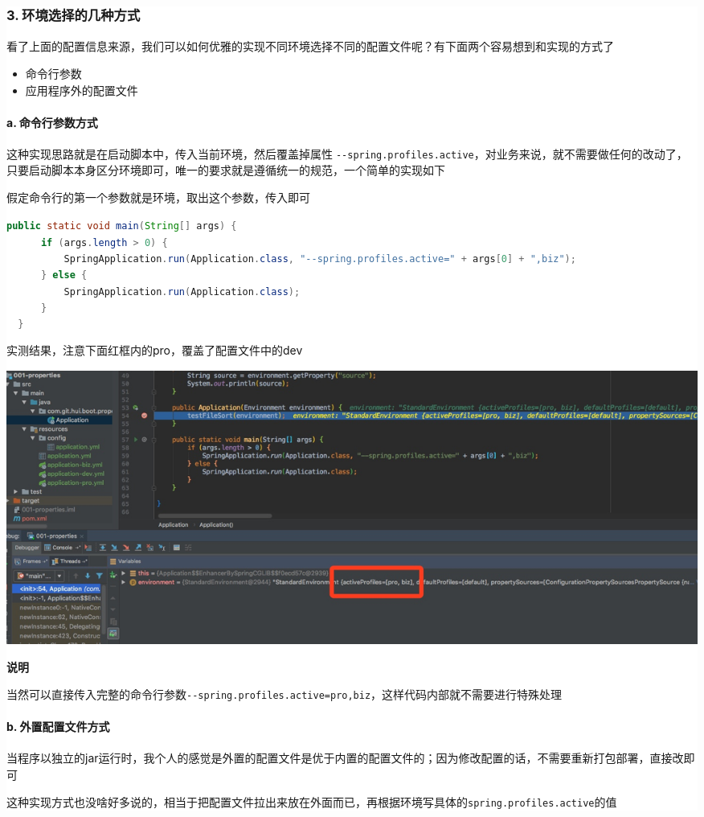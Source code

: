 
### 3. 环境选择的几种方式

看了上面的配置信息来源，我们可以如何优雅的实现不同环境选择不同的配置文件呢？有下面两个容易想到和实现的方式了

- 命令行参数
- 应用程序外的配置文件

#### a. 命令行参数方式

这种实现思路就是在启动脚本中，传入当前环境，然后覆盖掉属性 `--spring.profiles.active`，对业务来说，就不需要做任何的改动了，只要启动脚本本身区分环境即可，唯一的要求就是遵循统一的规范，一个简单的实现如下

假定命令行的第一个参数就是环境，取出这个参数，传入即可

```java
public static void main(String[] args) {
      if (args.length > 0) {
          SpringApplication.run(Application.class, "--spring.profiles.active=" + args[0] + ",biz");
      } else {
          SpringApplication.run(Application.class);
      }
  }
```

实测结果，注意下面红框内的pro，覆盖了配置文件中的dev

![配置覆盖测试](/imgs/180920/01.jpg)

**说明**

当然可以直接传入完整的命令行参数`--spring.profiles.active=pro,biz`，这样代码内部就不需要进行特殊处理

#### b. 外置配置文件方式

当程序以独立的jar运行时，我个人的感觉是外置的配置文件是优于内置的配置文件的；因为修改配置的话，不需要重新打包部署，直接改即可

这种实现方式也没啥好多说的，相当于把配置文件拉出来放在外面而已，再根据环境写具体的`spring.profiles.active`的值
